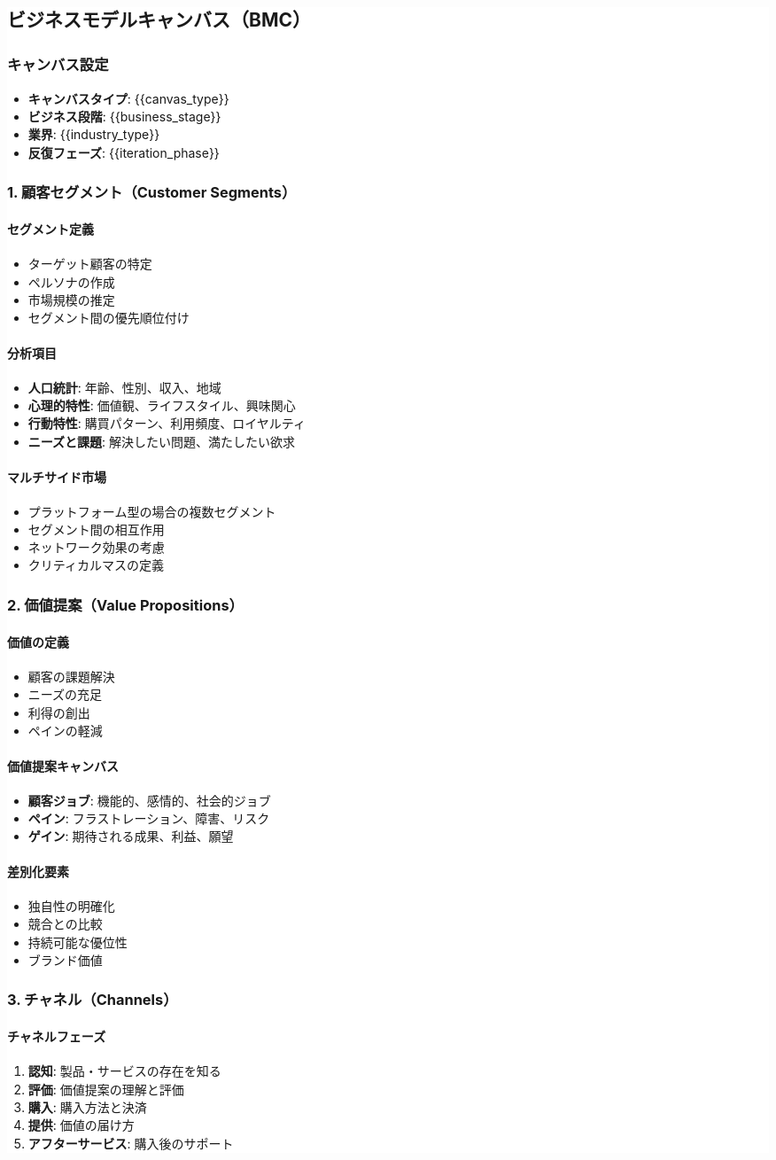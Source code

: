 ## ビジネスモデルキャンバス（BMC）

### キャンバス設定
- **キャンバスタイプ**: {{canvas_type}}
- **ビジネス段階**: {{business_stage}}
- **業界**: {{industry_type}}
- **反復フェーズ**: {{iteration_phase}}

### 1. 顧客セグメント（Customer Segments）

#### セグメント定義
- ターゲット顧客の特定
- ペルソナの作成
- 市場規模の推定
- セグメント間の優先順位付け

#### 分析項目
- **人口統計**: 年齢、性別、収入、地域
- **心理的特性**: 価値観、ライフスタイル、興味関心
- **行動特性**: 購買パターン、利用頻度、ロイヤルティ
- **ニーズと課題**: 解決したい問題、満たしたい欲求

#### マルチサイド市場
- プラットフォーム型の場合の複数セグメント
- セグメント間の相互作用
- ネットワーク効果の考慮
- クリティカルマスの定義

### 2. 価値提案（Value Propositions）

#### 価値の定義
- 顧客の課題解決
- ニーズの充足
- 利得の創出
- ペインの軽減

#### 価値提案キャンバス
- **顧客ジョブ**: 機能的、感情的、社会的ジョブ
- **ペイン**: フラストレーション、障害、リスク
- **ゲイン**: 期待される成果、利益、願望

#### 差別化要素
- 独自性の明確化
- 競合との比較
- 持続可能な優位性
- ブランド価値

### 3. チャネル（Channels）

#### チャネルフェーズ
1. **認知**: 製品・サービスの存在を知る
2. **評価**: 価値提案の理解と評価
3. **購入**: 購入方法と決済
4. **提供**: 価値の届け方
5. **アフターサービス**: 購入後のサポート

